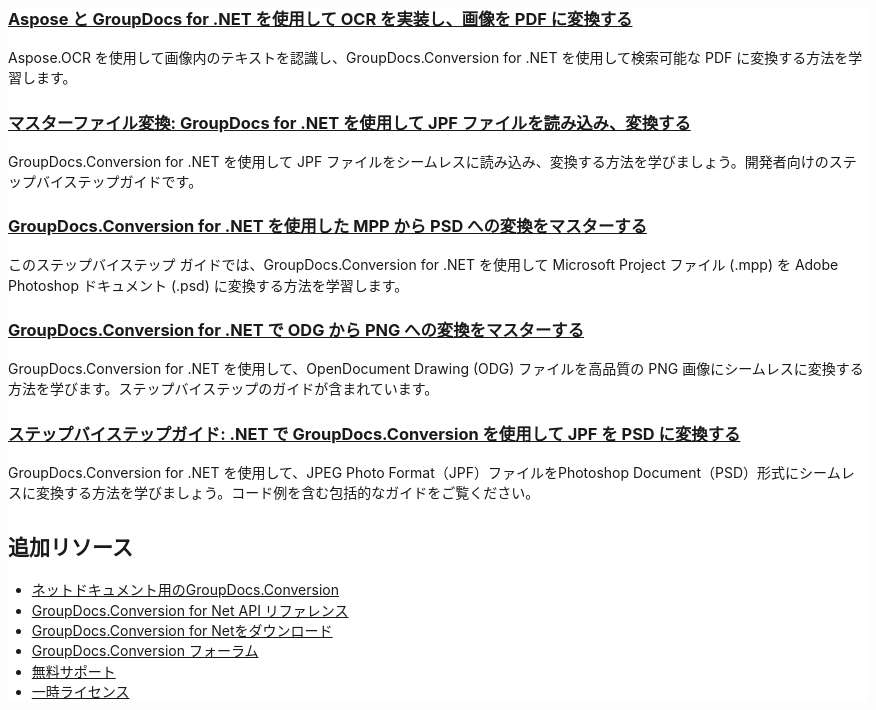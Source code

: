 ### [Aspose と GroupDocs for .NET を使用して OCR を実装し、画像を PDF に変換する](./implement-ocr-conversion-images-pdf-net/)
Aspose.OCR を使用して画像内のテキストを認識し、GroupDocs.Conversion for .NET を使用して検索可能な PDF に変換する方法を学習します。

### [マスターファイル変換: GroupDocs for .NET を使用して JPF ファイルを読み込み、変換する](./load-convert-jpf-files-groupdocs-dotnet/)
GroupDocs.Conversion for .NET を使用して JPF ファイルをシームレスに読み込み、変換する方法を学びましょう。開発者向けのステップバイステップガイドです。

### [GroupDocs.Conversion for .NET を使用した MPP から PSD への変換をマスターする](./conversion-mpp-psd-groupdocs-net/)
このステップバイステップ ガイドでは、GroupDocs.Conversion for .NET を使用して Microsoft Project ファイル (.mpp) を Adobe Photoshop ドキュメント (.psd) に変換する方法を学習します。

### [GroupDocs.Conversion for .NET で ODG から PNG への変換をマスターする](./convert-odg-to-png-groupdocs-dotnet/)
GroupDocs.Conversion for .NET を使用して、OpenDocument Drawing (ODG) ファイルを高品質の PNG 画像にシームレスに変換する方法を学びます。ステップバイステップのガイドが含まれています。

### [ステップバイステップガイド: .NET で GroupDocs.Conversion を使用して JPF を PSD に変換する](./convert-jpf-to-psd-groupdocs-dotnet/)
GroupDocs.Conversion for .NET を使用して、JPEG Photo Format（JPF）ファイルをPhotoshop Document（PSD）形式にシームレスに変換する方法を学びましょう。コード例を含む包括的なガイドをご覧ください。

## 追加リソース

- [ネットドキュメント用のGroupDocs.Conversion](https://docs.groupdocs.com/conversion/net/)
- [GroupDocs.Conversion for Net API リファレンス](https://reference.groupdocs.com/conversion/net/)
- [GroupDocs.Conversion for Netをダウンロード](https://releases.groupdocs.com/conversion/net/)
- [GroupDocs.Conversion フォーラム](https://forum.groupdocs.com/c/conversion)
- [無料サポート](https://forum.groupdocs.com/)
- [一時ライセンス](https://purchase.groupdocs.com/temporary-license/)
